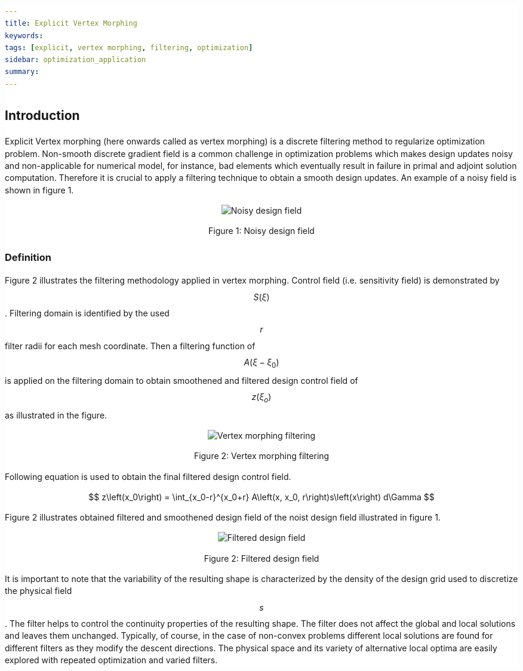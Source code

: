 ```yaml
---
title: Explicit Vertex Morphing
keywords:
tags: [explicit, vertex morphing, filtering, optimization]
sidebar: optimization_application
summary:
---
```


## Introduction

Explicit Vertex morphing (here onwards called as vertex morphing) is a discrete filtering method to regularize optimization problem. Non-smooth discrete gradient field is a common challenge in optimization problems which makes design updates noisy and non-applicable for numerical model, for instance, bad elements which eventually result in failure in primal and adjoint solution computation. Therefore it is crucial to apply a filtering technique to obtain a smooth design updates. An example of a noisy field is shown in figure 1.

<p align="center">
    <img src="https://github.com/KratosMultiphysics/Documentation/blob/master/OptimizationApplication/Filtering/sensitivity_field_noise.png?raw=true" alt="Noisy design field"/>
</p>
<p align="center">Figure 1: Noisy design field</p>

### Definition

Figure 2 illustrates the filtering methodology applied in vertex morphing. Control field (i.e. sensitivity field) is demonstrated by $$S\left(\xi\right)$$. Filtering domain is identified by the used $$r$$ filter radii for each mesh coordinate. Then a filtering function of $$A\left(\xi-\xi_0\right)$$ is applied on the filtering domain to obtain smoothened and filtered design control field of $$z\left(\xi_o\right)$$ as illustrated in the figure.

<p align="center">
    <img src="https://github.com/KratosMultiphysics/Documentation/blob/master/OptimizationApplication/Filtering/vertex_morphing_filtering.png?raw=true" alt="Vertex morphing filtering"/>
</p>
<p align="center">Figure 2: Vertex morphing filtering</p>

Following equation is used to obtain the final filtered design control field.

<p align="center">$$ z\left(x_0\right) = \int_{x_0-r}^{x_0+r} A\left(x, x_0, r\right)s\left(x\right) d\Gamma $$</p>

Figure 2 illustrates obtained filtered and smoothened design field of the noist design field illustrated in figure 1.

<p align="center">
    <img src="https://github.com/KratosMultiphysics/Documentation/blob/master/OptimizationApplication/Filtering/sensitivity_field_filtered.png?raw=true" alt="Filtered design field"/>
</p>
<p align="center">Figure 2: Filtered design field</p>

It is important to note that the variability of the resulting shape is characterized by the density of the design grid used to discretize the physical field $$s$$. The filter helps to control the continuity properties of the resulting shape. The filter does not affect the global and local solutions and leaves them unchanged. Typically, of course, in the case of non-convex problems different local solutions are found for different filters as they modify the descent directions. The physical space and its variety of alternative local optima are easily explored with repeated optimization and varied filters.
